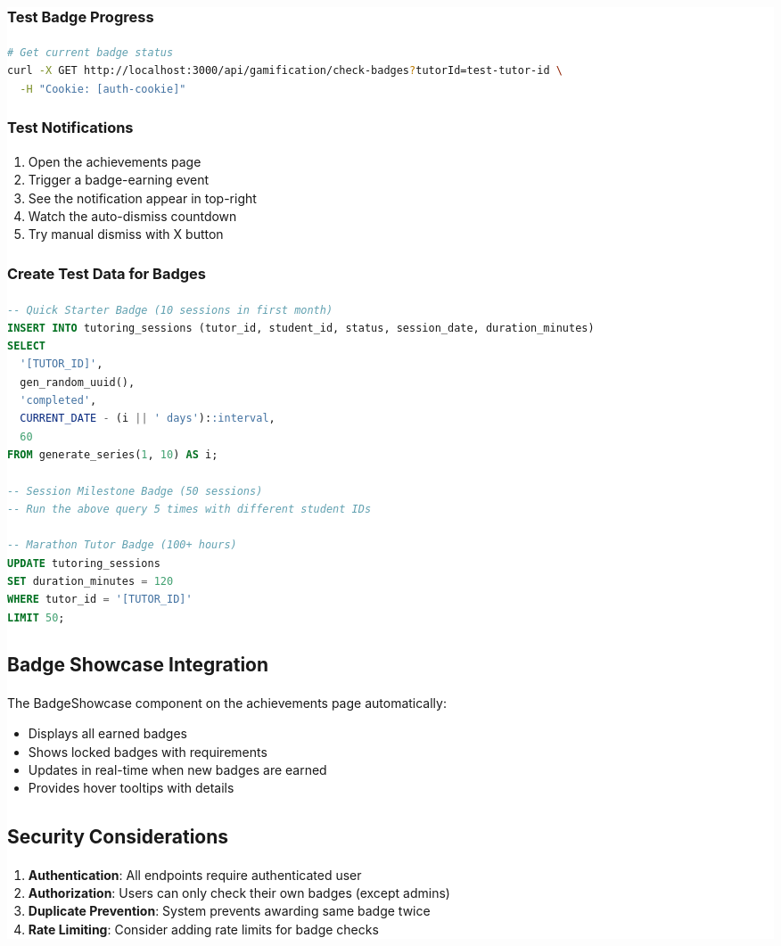 ### Test Badge Progress
```bash
# Get current badge status
curl -X GET http://localhost:3000/api/gamification/check-badges?tutorId=test-tutor-id \
  -H "Cookie: [auth-cookie]"
```

### Test Notifications
1. Open the achievements page
2. Trigger a badge-earning event
3. See the notification appear in top-right
4. Watch the auto-dismiss countdown
5. Try manual dismiss with X button

### Create Test Data for Badges
```sql
-- Quick Starter Badge (10 sessions in first month)
INSERT INTO tutoring_sessions (tutor_id, student_id, status, session_date, duration_minutes)
SELECT 
  '[TUTOR_ID]',
  gen_random_uuid(),
  'completed',
  CURRENT_DATE - (i || ' days')::interval,
  60
FROM generate_series(1, 10) AS i;

-- Session Milestone Badge (50 sessions)
-- Run the above query 5 times with different student IDs

-- Marathon Tutor Badge (100+ hours)
UPDATE tutoring_sessions 
SET duration_minutes = 120 
WHERE tutor_id = '[TUTOR_ID]' 
LIMIT 50;
```

## Badge Showcase Integration

The BadgeShowcase component on the achievements page automatically:
- Displays all earned badges
- Shows locked badges with requirements
- Updates in real-time when new badges are earned
- Provides hover tooltips with details

## Security Considerations

1. **Authentication**: All endpoints require authenticated user
2. **Authorization**: Users can only check their own badges (except admins)
3. **Duplicate Prevention**: System prevents awarding same badge twice
4. **Rate Limiting**: Consider adding rate limits for badge checks
